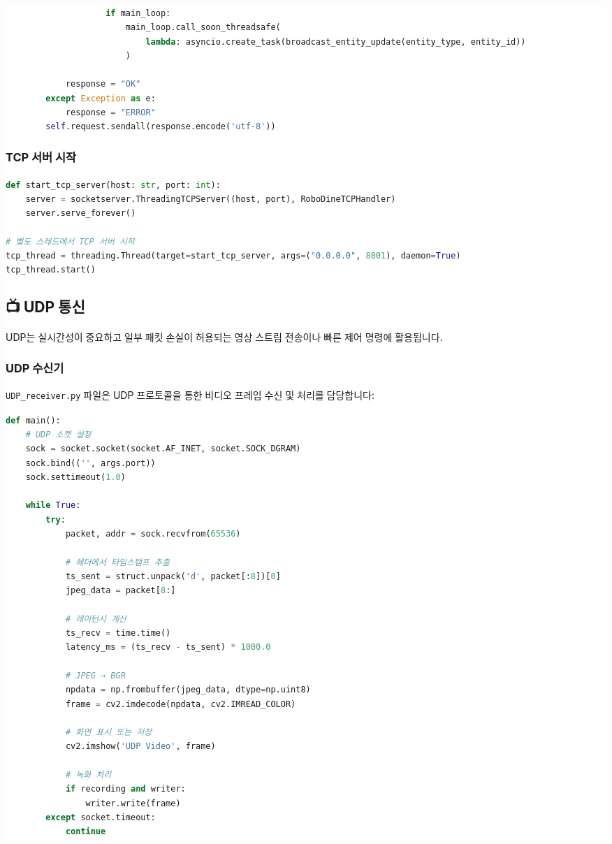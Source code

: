 ```python
                    if main_loop:
                        main_loop.call_soon_threadsafe(
                            lambda: asyncio.create_task(broadcast_entity_update(entity_type, entity_id))
                        )
            
            response = "OK"
        except Exception as e:
            response = "ERROR"
        self.request.sendall(response.encode('utf-8'))
```

### TCP 서버 시작

```python
def start_tcp_server(host: str, port: int):
    server = socketserver.ThreadingTCPServer((host, port), RoboDineTCPHandler)
    server.serve_forever()

# 별도 스레드에서 TCP 서버 시작
tcp_thread = threading.Thread(target=start_tcp_server, args=("0.0.0.0", 8001), daemon=True)
tcp_thread.start()
```

## 📺 UDP 통신

UDP는 실시간성이 중요하고 일부 패킷 손실이 허용되는 영상 스트림 전송이나 빠른 제어 명령에 활용됩니다.

### UDP 수신기

`UDP_receiver.py` 파일은 UDP 프로토콜을 통한 비디오 프레임 수신 및 처리를 담당합니다:

```python
def main():
    # UDP 소켓 설정
    sock = socket.socket(socket.AF_INET, socket.SOCK_DGRAM)
    sock.bind(('', args.port))
    sock.settimeout(1.0)

    while True:
        try:
            packet, addr = sock.recvfrom(65536)
            
            # 헤더에서 타임스탬프 추출
            ts_sent = struct.unpack('d', packet[:8])[0]
            jpeg_data = packet[8:]
            
            # 레이턴시 계산
            ts_recv = time.time()
            latency_ms = (ts_recv - ts_sent) * 1000.0
            
            # JPEG → BGR
            npdata = np.frombuffer(jpeg_data, dtype=np.uint8)
            frame = cv2.imdecode(npdata, cv2.IMREAD_COLOR)
            
            # 화면 표시 또는 저장
            cv2.imshow('UDP Video', frame)
            
            # 녹화 처리
            if recording and writer:
                writer.write(frame)
        except socket.timeout:
            continue
```

